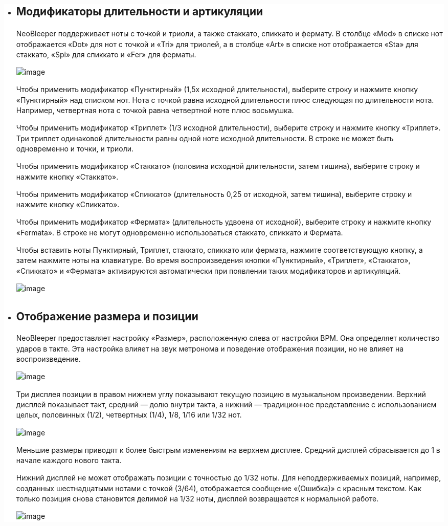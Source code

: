 - ## Модификаторы длительности и артикуляции

  NeoBleeper поддерживает ноты с точкой и триоли, а также стаккато, спиккато и фермату. В столбце «Mod» в списке нот отображается «Dot» для нот с точкой и «Tri» для триолей, а в столбце «Art» в списке нот отображается «Sta» для стаккато,
  «Spi» для спиккато и «Fer» для ферматы.
  
  ![image](https://github.com/user-attachments/assets/7a541ca0-bf88-451b-94bb-6e1411af8d39)
  
  Чтобы применить модификатор «Пунктирный» (1,5x исходной длительности), выберите строку и нажмите кнопку «Пунктирный» над списком нот. Нота с точкой равна исходной длительности плюс следующая по длительности нота. Например, четвертная нота с точкой равна четвертной ноте плюс восьмушка.
  
  Чтобы применить модификатор «Триплет» (1/3 исходной длительности), выберите строку и нажмите кнопку «Триплет». Три триплет одинаковой длительности равны одной ноте исходной длительности. В строке не может быть одновременно и точки, и триоли.
  
  Чтобы применить модификатор «Стаккато» (половина исходной длительности, затем тишина), выберите строку и нажмите кнопку «Стаккато».
  
  Чтобы применить модификатор «Спиккато» (длительность 0,25 от исходной, затем тишина), выберите строку и нажмите кнопку «Спиккато».
  
  Чтобы применить модификатор «Фермата» (длительность удвоена от исходной), выберите строку и нажмите кнопку «Fermata». В строке не могут одновременно использоваться стаккато, спиккато и Фермата.
  
  Чтобы вставить ноты Пунктирный, Триплет, стаккато, спиккато или фермата, нажмите соответствующую кнопку, а затем нажмите ноты на клавиатуре. Во время воспроизведения кнопки «Пунктирный», «Триплет», «Стаккато», «Спиккато» и «Фермата» активируются автоматически при появлении таких модификаторов и
  артикуляций.

  ![image](https://github.com/user-attachments/assets/efe5d0ed-ddf5-4188-b0b6-b04995e0e4af)

- ## Отображение размера и позиции

  NeoBleeper предоставляет настройку «Размер», расположенную слева от настройки BPM. Она определяет количество ударов в такте. Эта настройка влияет на звук метронома и поведение отображения позиции, но не влияет на воспроизведение.
  
  ![image](https://github.com/user-attachments/assets/9b2d77a5-9943-461e-ad38-872602b56b81)
  
  Три дисплея позиции в правом нижнем углу показывают текущую позицию в музыкальном произведении. Верхний дисплей показывает такт, средний — долю внутри такта, а нижний — традиционное представление с использованием целых, половинных (1/2), четвертных (1/4), 1/8, 1/16 или 1/32 нот.
  
  ![image](https://github.com/user-attachments/assets/45eb69ce-b676-48f7-9cbe-c4e14680eba0)
  
  Меньшие размеры приводят к более быстрым изменениям на верхнем дисплее. Средний дисплей сбрасывается до 1 в начале каждого нового такта.
  
  Нижний дисплей не может отображать позиции с точностью до 1/32 ноты. Для неподдерживаемых позиций, например, созданных шестнадцатыми нотами с точкой (3/64), отображается сообщение «(Ошибка)» с красным текстом. Как только позиция снова становится делимой на 1/32 ноты, дисплей возвращается к нормальной работе.
  
  ![image](https://github.com/user-attachments/assets/eae73031-d0d0-4a99-b201-90357629c72a)
  